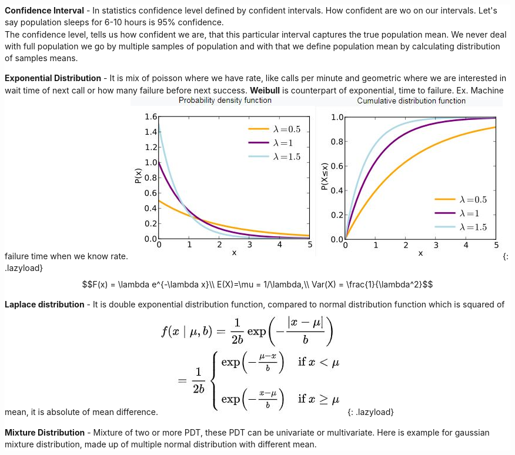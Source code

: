 **Confidence Interval** - In statistics confidence level defined by confident intervals. How confident are wo on our intervals. Let's say population sleeps for 6-10 hours is 95% confidence.  
The confidence level, tells us how confident we are, that this particular interval captures the true population mean. We never deal with full population we go by multiple samples of population and with that we define population mean by calculating distribution of samples means.


**Exponential Distribution** - It is mix of poisson where we have rate, like calls per minute and geometric where we are interested in wait time of next call or how many failure before next success. **Weibull** is counterpart of exponential, time to failure. Ex. Machine failure time when we know rate.
![](/assets/2019-06-12-Machine-Learning-Basic-Maths17.JPG){: .lazyload}
$$F(x) = \lambda e^{-\lambda x}\\
E(X)=\mu = 1/\lambda,\\
Var(X) = \frac{1}{\lambda^2}$$

**Laplace distribution** - It is double exponential distribution function, compared to normal distribution function which is squared of mean, it is absolute of mean difference. 
![](/assets/2019-06-12-Machine-Learning-Basic-Maths25.JPG){: .lazyload}

**Mixture Distribution** - Mixture of two or more PDT, these PDT can be univariate or multivariate.
Here is example for gaussian mixture distribution, made up of multiple normal distribution with different mean.